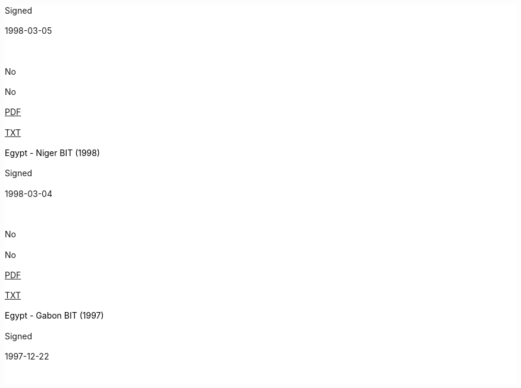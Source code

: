 </td>
<td class="td9" valign="top" style="padding: 8px 12px; min-width: 140px;">
<p class="p3"><span class="s1">Signed</span></p>
</td>
<td class="td10" valign="top" style="padding: 8px 12px; min-width: 140px;">
<p class="p3"><span class="s1">1998-03-05</span></p>
</td>
<td class="td11" valign="top" style="padding: 8px 12px; min-width: 140px;">
<p class="p5"><span class="s1"></span><br/></p>
</td>
<td class="td12" valign="top" style="padding: 8px 12px; min-width: 140px;">
<p class="p3"><span class="s1">No</span></p>
</td>
<td class="td13" valign="top" style="padding: 8px 12px; min-width: 140px;">
<p class="p3"><span class="s1">No</span></p>
</td>
<td class="td14" valign="top" style="padding: 8px 12px; min-width: 140px;">
<p class="p4"><span class="s1"><a href="Egypt%20-%20Senegal%20BIT%20(1998)/Egypt%20-%20Senegal%20BIT%20(1998).pdf">PDF<span class="s2"></span></a></span></p>
<p class="p4"><span class="s1"><a href="Egypt%20-%20Senegal%20BIT%20(1998)/Egypt%20-%20Senegal%20BIT%20(1998).txt">TXT<span class="s2"></span></a></span></p>
</td>
</tr>
<tr>
<td class="td8" valign="top" style="padding: 8px 12px; min-width: 140px;">
<p class="p4"><span class="s1"><span style="color: black; text-decoration: none;">Egypt - Niger BIT (1998)</span></span></p>
</td>
<td class="td9" valign="top" style="padding: 8px 12px; min-width: 140px;">
<p class="p3"><span class="s1">Signed</span></p>
</td>
<td class="td10" valign="top" style="padding: 8px 12px; min-width: 140px;">
<p class="p3"><span class="s1">1998-03-04</span></p>
</td>
<td class="td11" valign="top" style="padding: 8px 12px; min-width: 140px;">
<p class="p5"><span class="s1"></span><br/></p>
</td>
<td class="td12" valign="top" style="padding: 8px 12px; min-width: 140px;">
<p class="p3"><span class="s1">No</span></p>
</td>
<td class="td13" valign="top" style="padding: 8px 12px; min-width: 140px;">
<p class="p3"><span class="s1">No</span></p>
</td>
<td class="td14" valign="top" style="padding: 8px 12px; min-width: 140px;">
<p class="p4"><span class="s1"><a href="Egypt%20-%20Niger%20BIT%20(1998)/Egypt%20-%20Niger%20BIT%20(1998).pdf">PDF<span class="s2"></span></a></span></p>
<p class="p4"><span class="s1"><a href="Egypt%20-%20Niger%20BIT%20(1998)/Egypt%20-%20Niger%20BIT%20(1998).txt">TXT<span class="s2"></span></a></span></p>
</td>
</tr>
<tr>
<td class="td8" valign="top" style="padding: 8px 12px; min-width: 140px;">
<p class="p4"><span class="s1"><span style="color: black; text-decoration: none;">Egypt - Gabon BIT (1997)</span></span></p>
</td>
<td class="td9" valign="top" style="padding: 8px 12px; min-width: 140px;">
<p class="p3"><span class="s1">Signed</span></p>
</td>
<td class="td10" valign="top" style="padding: 8px 12px; min-width: 140px;">
<p class="p3"><span class="s1">1997-12-22</span></p>
</td>
<td class="td11" valign="top" style="padding: 8px 12px; min-width: 140px;">
<p class="p5"><span class="s1"></span><br/></p>
</td>